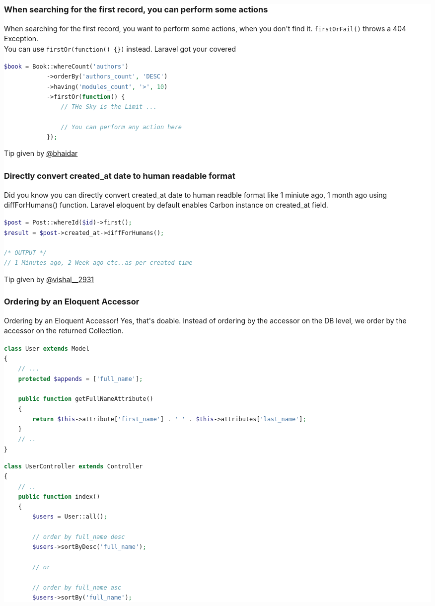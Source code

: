 ### When searching for the first record, you can perform some actions
When searching for the first record, you want to perform some actions, when you don't find it. `firstOrFail()` throws a 404 Exception. <br>
You can use `firstOr(function() {})` instead. Laravel got your covered
```php
$book = Book::whereCount('authors')
            ->orderBy('authors_count', 'DESC')
            ->having('modules_count', '>', 10)
            ->firstOr(function() {
                // THe Sky is the Limit ...
                
                // You can perform any action here
            });
```

Tip given by [@bhaidar](https://twitter.com/bhaidar/status/1487757487566639113/)

### Directly convert created_at date to human readable format
Did you know you can directly convert created_at date to human readble format like 1 miniute ago, 1 month ago using diffForHumans() function. Laravel eloquent by default enables Carbon instance on created_at field.
```php
$post = Post::whereId($id)->first();
$result = $post->created_at->diffForHumans();

/* OUTPUT */
// 1 Minutes ago, 2 Week ago etc..as per created time
```

Tip given by [@vishal__2931](https://twitter.com/vishal__2931/status/1488369014980038662)

### Ordering by an Eloquent Accessor
Ordering by an Eloquent Accessor! Yes, that's doable. Instead of ordering by the accessor on the DB level, we order by the accessor on the returned Collection.
```php
class User extends Model
{
    // ...
    protected $appends = ['full_name'];
    
    public function getFullNameAttribute()
    {
        return $this->attribute['first_name'] . ' ' . $this->attributes['last_name'];
    }
    // ..
}
```

```php
class UserController extends Controller
{
    // ..
    public function index()
    {
        $users = User::all();
        
        // order by full_name desc
        $users->sortByDesc('full_name');
        
        // or
        
        // order by full_name asc
        $users->sortBy('full_name');
```